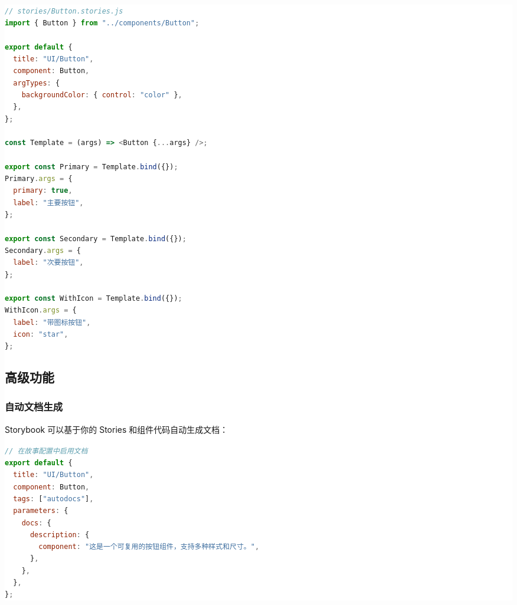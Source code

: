 ```javascript
// stories/Button.stories.js
import { Button } from "../components/Button";

export default {
  title: "UI/Button",
  component: Button,
  argTypes: {
    backgroundColor: { control: "color" },
  },
};

const Template = (args) => <Button {...args} />;

export const Primary = Template.bind({});
Primary.args = {
  primary: true,
  label: "主要按钮",
};

export const Secondary = Template.bind({});
Secondary.args = {
  label: "次要按钮",
};

export const WithIcon = Template.bind({});
WithIcon.args = {
  label: "带图标按钮",
  icon: "star",
};
```

## 高级功能

### 自动文档生成

Storybook 可以基于你的 Stories 和组件代码自动生成文档：

```javascript
// 在故事配置中启用文档
export default {
  title: "UI/Button",
  component: Button,
  tags: ["autodocs"],
  parameters: {
    docs: {
      description: {
        component: "这是一个可复用的按钮组件，支持多种样式和尺寸。",
      },
    },
  },
};
```
